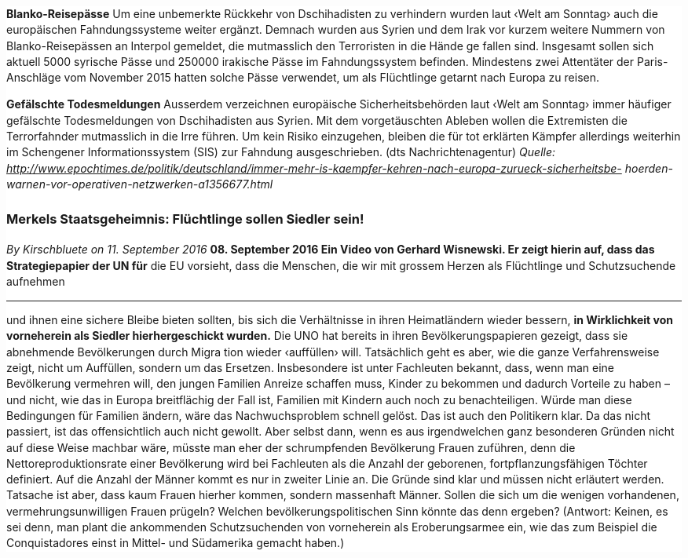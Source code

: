 **Blanko-Reisepässe**
Um eine unbemerkte Rückkehr von Dschihadisten zu verhindern wurden laut ‹Welt am Sonntag› auch die
europäischen Fahndungssysteme weiter ergänzt. Demnach wurden aus Syrien und dem Irak vor kurzem weitere
Nummern von Blanko-Reisepässen an Interpol gemeldet, die mutmasslich den Terroristen in die Hände ge fallen sind. Insgesamt sollen sich aktuell 5000 syrische Pässe und 250000 irakische Pässe im Fahndungssystem
befinden. Mindestens zwei Attentäter der Paris-Anschläge vom November 2015 hatten solche Pässe verwendet,
um als Flüchtlinge getarnt nach Europa zu reisen.

**Gefälschte Todesmeldungen**
Ausserdem verzeichnen europäische Sicherheitsbehörden laut ‹Welt am Sonntag› immer häufiger gefälschte
Todesmeldungen von Dschihadisten aus Syrien. Mit dem vorgetäuschten Ableben wollen die Extremisten die
Terrorfahnder mutmasslich in die Irre führen. Um kein Risiko einzugehen, bleiben die für tot erklärten Kämpfer
allerdings weiterhin im Schengener Informationssystem (SIS) zur Fahndung ausgeschrieben.
(dts Nachrichtenagentur)
_Quelle: http://www.epochtimes.de/politik/deutschland/immer-mehr-is-kaempfer-kehren-nach-europa-zurueck-sicherheitsbe-_
_hoerden-warnen-vor-operativen-netzwerken-a1356677.html_

### Merkels Staatsgeheimnis: Flüchtlinge sollen Siedler sein!
_By Kirschbluete on 11. September 2016_
**08. September 2016 Ein Video von Gerhard Wisnewski. Er zeigt hierin auf, dass das Strategiepapier der UN für**
die EU vorsieht, dass die Menschen, die wir mit grossem Herzen als Flüchtlinge und Schutzsuchende aufnehmen


-----

und ihnen eine sichere Bleibe bieten sollten, bis sich die Verhältnisse in ihren Heimatländern wieder bessern,
**in Wirklichkeit von vorneherein als Siedler hierhergeschickt wurden.**
Die UNO hat bereits in ihren Bevölkerungspapieren gezeigt, dass sie abnehmende Bevölkerungen durch Migra tion wieder ‹auffüllen› will. Tatsächlich geht es aber, wie die ganze Verfahrensweise zeigt, nicht um Auffüllen,
sondern um das Ersetzen. Insbesondere ist unter Fachleuten bekannt, dass, wenn man eine Bevölkerung vermehren will, den jungen Familien Anreize schaffen muss, Kinder zu bekommen und dadurch Vorteile zu haben –
und nicht, wie das in Europa breitflächig der Fall ist, Familien mit Kindern auch noch zu benachteiligen. Würde
man diese Bedingungen für Familien ändern, wäre das Nachwuchsproblem schnell gelöst. Das ist auch den
Politikern klar. Da das nicht passiert, ist das offensichtlich auch nicht gewollt.
Aber selbst dann, wenn es aus irgendwelchen ganz besonderen Gründen nicht auf diese Weise machbar wäre,
müsste man eher der schrumpfenden Bevölkerung Frauen zuführen, denn die Nettoreproduktionsrate einer
Bevölkerung wird bei Fachleuten als die Anzahl der geborenen, fortpflanzungsfähigen Töchter definiert. Auf
die Anzahl der Männer kommt es nur in zweiter Linie an. Die Gründe sind klar und müssen nicht erläutert
werden. Tatsache ist aber, dass kaum Frauen hierher kommen, sondern massenhaft Männer. Sollen die sich um
die wenigen vorhandenen, vermehrungsunwilligen Frauen prügeln? Welchen bevölkerungspolitischen Sinn
könnte das denn ergeben? (Antwort: Keinen, es sei denn, man plant die ankommenden Schutzsuchenden von
vorneherein als Eroberungsarmee ein, wie das zum Beispiel die Conquistadores einst in Mittel- und Südamerika
gemacht haben.)